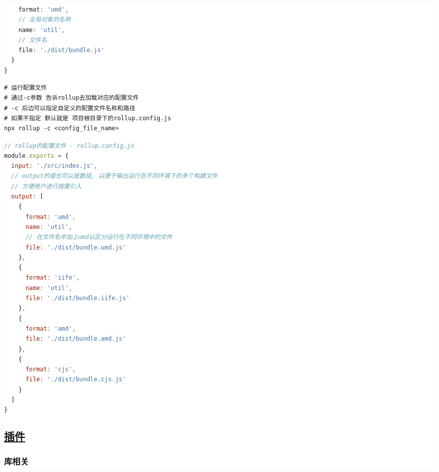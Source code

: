 ```js
    format: 'umd',
    // 全局对象的名称
    name: 'util',
    // 文件名
    file: './dist/bundle.js'
  }
}
```

```shell
# 运行配置文件
# 通过-c参数 告诉rollup去加载对应的配置文件
# -c 后边可以指定自定义的配置文件名称和路径
# 如果不指定 默认就是 项目根目录下的rollup.config.js
npx rollup -c <config_file_name>
```

```js
// rollup的配置文件 - rollup.config.js
module.exports = {
  input: './src/index.js',
  // output的值也可以是数组, 以便于输出运行在不同环境下的多个构建文件
  // 方便用户进行按需引入
  output: [
    {
      format: 'umd',
      name: 'util',
      // 在文件名中加上umd以区分运行在不同环境中的文件
      file: './dist/bundle.umd.js'
    },
    {
      format: 'iife',
      name: 'util',
      file: './dist/bundle.iife.js'
    },
    {
      format: 'amd',
      file: './dist/bundle.amd.js'
    },
    {
      format: 'cjs',
      file: './dist/bundle.cjs.js'
    }
  ]
}
```



## [插件](https://github.com/rollup/awesome)

### 库相关
